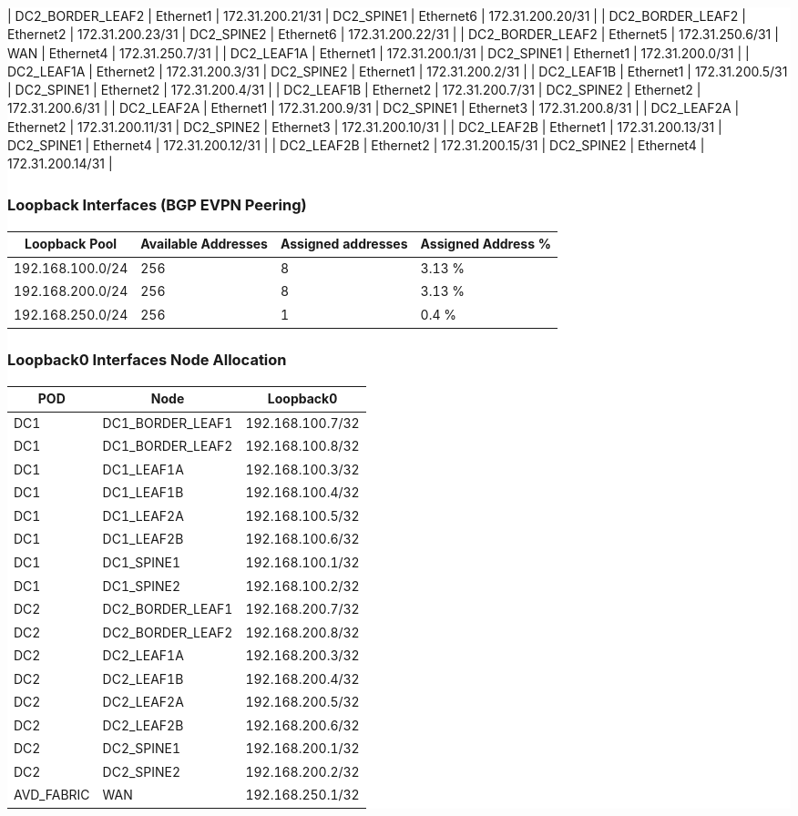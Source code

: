 | DC2_BORDER_LEAF2 | Ethernet1 | 172.31.200.21/31 | DC2_SPINE1 | Ethernet6 | 172.31.200.20/31 |
| DC2_BORDER_LEAF2 | Ethernet2 | 172.31.200.23/31 | DC2_SPINE2 | Ethernet6 | 172.31.200.22/31 |
| DC2_BORDER_LEAF2 | Ethernet5 | 172.31.250.6/31 | WAN | Ethernet4 | 172.31.250.7/31 |
| DC2_LEAF1A | Ethernet1 | 172.31.200.1/31 | DC2_SPINE1 | Ethernet1 | 172.31.200.0/31 |
| DC2_LEAF1A | Ethernet2 | 172.31.200.3/31 | DC2_SPINE2 | Ethernet1 | 172.31.200.2/31 |
| DC2_LEAF1B | Ethernet1 | 172.31.200.5/31 | DC2_SPINE1 | Ethernet2 | 172.31.200.4/31 |
| DC2_LEAF1B | Ethernet2 | 172.31.200.7/31 | DC2_SPINE2 | Ethernet2 | 172.31.200.6/31 |
| DC2_LEAF2A | Ethernet1 | 172.31.200.9/31 | DC2_SPINE1 | Ethernet3 | 172.31.200.8/31 |
| DC2_LEAF2A | Ethernet2 | 172.31.200.11/31 | DC2_SPINE2 | Ethernet3 | 172.31.200.10/31 |
| DC2_LEAF2B | Ethernet1 | 172.31.200.13/31 | DC2_SPINE1 | Ethernet4 | 172.31.200.12/31 |
| DC2_LEAF2B | Ethernet2 | 172.31.200.15/31 | DC2_SPINE2 | Ethernet4 | 172.31.200.14/31 |

### Loopback Interfaces (BGP EVPN Peering)

| Loopback Pool | Available Addresses | Assigned addresses | Assigned Address % |
| ------------- | ------------------- | ------------------ | ------------------ |
| 192.168.100.0/24 | 256 | 8 | 3.13 % |
| 192.168.200.0/24 | 256 | 8 | 3.13 % |
| 192.168.250.0/24 | 256 | 1 | 0.4 % |

### Loopback0 Interfaces Node Allocation

| POD | Node | Loopback0 |
| --- | ---- | --------- |
| DC1 | DC1_BORDER_LEAF1 | 192.168.100.7/32 |
| DC1 | DC1_BORDER_LEAF2 | 192.168.100.8/32 |
| DC1 | DC1_LEAF1A | 192.168.100.3/32 |
| DC1 | DC1_LEAF1B | 192.168.100.4/32 |
| DC1 | DC1_LEAF2A | 192.168.100.5/32 |
| DC1 | DC1_LEAF2B | 192.168.100.6/32 |
| DC1 | DC1_SPINE1 | 192.168.100.1/32 |
| DC1 | DC1_SPINE2 | 192.168.100.2/32 |
| DC2 | DC2_BORDER_LEAF1 | 192.168.200.7/32 |
| DC2 | DC2_BORDER_LEAF2 | 192.168.200.8/32 |
| DC2 | DC2_LEAF1A | 192.168.200.3/32 |
| DC2 | DC2_LEAF1B | 192.168.200.4/32 |
| DC2 | DC2_LEAF2A | 192.168.200.5/32 |
| DC2 | DC2_LEAF2B | 192.168.200.6/32 |
| DC2 | DC2_SPINE1 | 192.168.200.1/32 |
| DC2 | DC2_SPINE2 | 192.168.200.2/32 |
| AVD_FABRIC | WAN | 192.168.250.1/32 |
